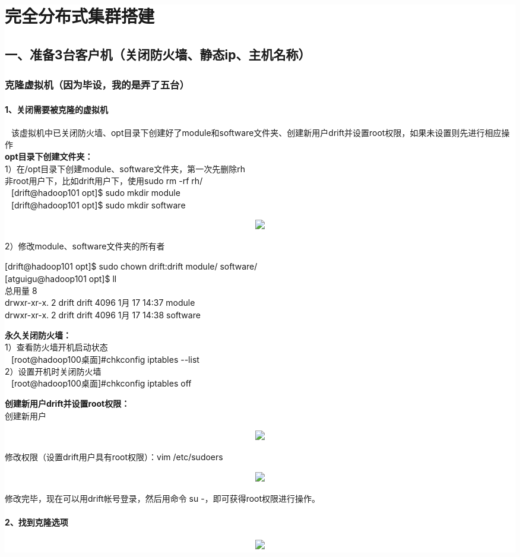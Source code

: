 # 完全分布式集群搭建  
## 一、准备3台客户机（关闭防火墙、静态ip、主机名称）
### 克隆虚拟机（因为毕设，我的是弄了五台）
#### 1、关闭需要被克隆的虚拟机    
&ensp; 该虚拟机中已关闭防火墙、opt目录下创建好了module和software文件夹、创建新用户drift并设置root权限，如果未设置则先进行相应操作  
**opt目录下创建文件夹：**  
1）在/opt目录下创建module、software文件夹，第一次先删除rh  
非root用户下，比如drift用户下，使用sudo rm -rf rh/  
&ensp; [drift@hadoop101 opt]$ sudo mkdir module   
&ensp; [drift@hadoop101 opt]$ sudo mkdir software   
<p align="center">
<img src="https://github.com/Dr11ft/BigDataGuide/blob/master/Pics/%E5%88%86%E5%B8%83%E5%BC%8F%E9%9B%86%E7%BE%A4%E6%90%AD%E5%BB%BA/%E5%9B%BE1.png"/>  
<p align="center">
</p>
</p>  
2）修改module、software文件夹的所有者   
  
[drift@hadoop101 opt]$ sudo chown drift:drift module/ software/     
[atguigu@hadoop101 opt]$ ll   
总用量 8   
drwxr-xr-x. 2 drift drift 4096 1月  17 14:37 module   
drwxr-xr-x. 2 drift drift 4096 1月  17 14:38 software  
  
**永久关闭防火墙：**  
1）查看防火墙开机启动状态  
&ensp; [root@hadoop100桌面]#chkconfig iptables --list  
2）设置开机时关闭防火墙  
&ensp; [root@hadoop100桌面]#chkconfig iptables off  

**创建新用户drift并设置root权限：**  
创建新用户  
<p align="center">
<img src="https://github.com/Dr11ft/BigDataGuide/blob/master/Pics/%E5%88%86%E5%B8%83%E5%BC%8F%E9%9B%86%E7%BE%A4%E6%90%AD%E5%BB%BA/%E5%9B%BE2.png"/>  
<p align="center">
</p>
</p>  
修改权限（设置drift用户具有root权限）：vim /etc/sudoers  
<p align="center">
<img src="https://github.com/Dr11ft/BigDataGuide/blob/master/Pics/%E5%88%86%E5%B8%83%E5%BC%8F%E9%9B%86%E7%BE%A4%E6%90%AD%E5%BB%BA/%E5%9B%BE3.png"/>  
<p align="center">
</p>
</p>  
修改完毕，现在可以用drift帐号登录，然后用命令 su -，即可获得root权限进行操作。    

#### 2、找到克隆选项    
<p align="center">
<img src="https://github.com/Dr11ft/BigDataGuide/blob/master/Pics/%E5%88%86%E5%B8%83%E5%BC%8F%E9%9B%86%E7%BE%A4%E6%90%AD%E5%BB%BA/%E5%9B%BE4.png"/>  
<p align="center">
</p>
</p>  
